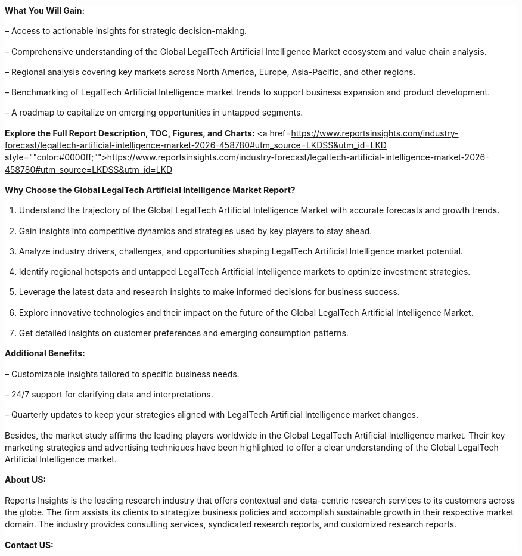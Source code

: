 <strong>What You Will Gain:</strong>

– Access to actionable insights for strategic decision-making.

– Comprehensive understanding of the Global LegalTech Artificial Intelligence Market ecosystem and value chain analysis.

– Regional analysis covering key markets across North America, Europe, Asia-Pacific, and other regions.

– Benchmarking of LegalTech Artificial Intelligence market trends to support business expansion and product development.

– A roadmap to capitalize on emerging opportunities in untapped segments.

<strong>Explore the Full Report Description, TOC, Figures, and Charts:</strong>
<a href=https://www.reportsinsights.com/industry-forecast/legaltech-artificial-intelligence-market-2026-458780#utm_source=LKDSS&utm_id=LKD style=""color:#0000ff;"">https://www.reportsinsights.com/industry-forecast/legaltech-artificial-intelligence-market-2026-458780#utm_source=LKDSS&utm_id=LKD</a>

<strong>Why Choose the Global LegalTech Artificial Intelligence Market Report?</strong>

1. Understand the trajectory of the Global LegalTech Artificial Intelligence Market with accurate forecasts and growth trends.

2. Gain insights into competitive dynamics and strategies used by key players to stay ahead.

3. Analyze industry drivers, challenges, and opportunities shaping LegalTech Artificial Intelligence market potential.

4. Identify regional hotspots and untapped LegalTech Artificial Intelligence markets to optimize investment strategies.

5. Leverage the latest data and research insights to make informed decisions for business success.

6. Explore innovative technologies and their impact on the future of the Global LegalTech Artificial Intelligence Market.

7. Get detailed insights on customer preferences and emerging consumption patterns.

<strong>Additional Benefits:</strong>

– Customizable insights tailored to specific business needs.

– 24/7 support for clarifying data and interpretations.

– Quarterly updates to keep your strategies aligned with LegalTech Artificial Intelligence market changes.

Besides, the market study affirms the leading players worldwide in the Global LegalTech Artificial Intelligence market. Their key marketing strategies and advertising techniques have been highlighted to offer a clear understanding of the Global LegalTech Artificial Intelligence market.

<strong><strong>About US</strong>:</strong>

Reports Insights is the leading research industry that offers contextual and data-centric research services to its customers across the globe. The firm assists its clients to strategize business policies and accomplish sustainable growth in their respective market domain. The industry provides consulting services, syndicated research reports, and customized research reports.

<strong>Contact US:</strong>
